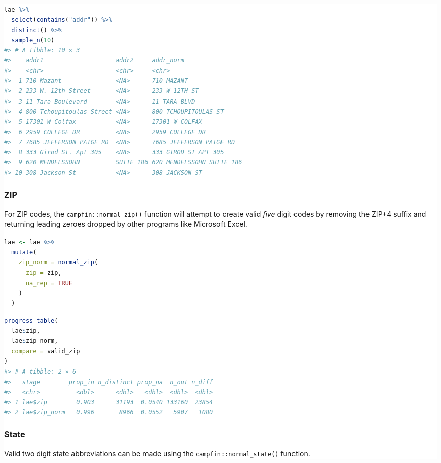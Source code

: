 ``` r
lae %>% 
  select(contains("addr")) %>% 
  distinct() %>% 
  sample_n(10)
#> # A tibble: 10 × 3
#>    addr1                    addr2     addr_norm                
#>    <chr>                    <chr>     <chr>                    
#>  1 710 Mazant               <NA>      710 MAZANT               
#>  2 233 W. 12th Street       <NA>      233 W 12TH ST            
#>  3 11 Tara Boulevard        <NA>      11 TARA BLVD             
#>  4 800 Tchoupitoulas Street <NA>      800 TCHOUPITOULAS ST     
#>  5 17301 W Colfax           <NA>      17301 W COLFAX           
#>  6 2959 COLLEGE DR          <NA>      2959 COLLEGE DR          
#>  7 7685 JEFFERSON PAIGE RD  <NA>      7685 JEFFERSON PAIGE RD  
#>  8 333 Girod St. Apt 305    <NA>      333 GIROD ST APT 305     
#>  9 620 MENDELSSOHN          SUITE 186 620 MENDELSSOHN SUITE 186
#> 10 308 Jackson St           <NA>      308 JACKSON ST
```

### ZIP

For ZIP codes, the `campfin::normal_zip()` function will attempt to
create valid *five* digit codes by removing the ZIP+4 suffix and
returning leading zeroes dropped by other programs like Microsoft Excel.

``` r
lae <- lae %>% 
  mutate(
    zip_norm = normal_zip(
      zip = zip,
      na_rep = TRUE
    )
  )
```

``` r
progress_table(
  lae$zip,
  lae$zip_norm,
  compare = valid_zip
)
#> # A tibble: 2 × 6
#>   stage        prop_in n_distinct prop_na  n_out n_diff
#>   <chr>          <dbl>      <dbl>   <dbl>  <dbl>  <dbl>
#> 1 lae$zip        0.903      31193  0.0540 133160  23854
#> 2 lae$zip_norm   0.996       8966  0.0552   5907   1080
```

### State

Valid two digit state abbreviations can be made using the
`campfin::normal_state()` function.
